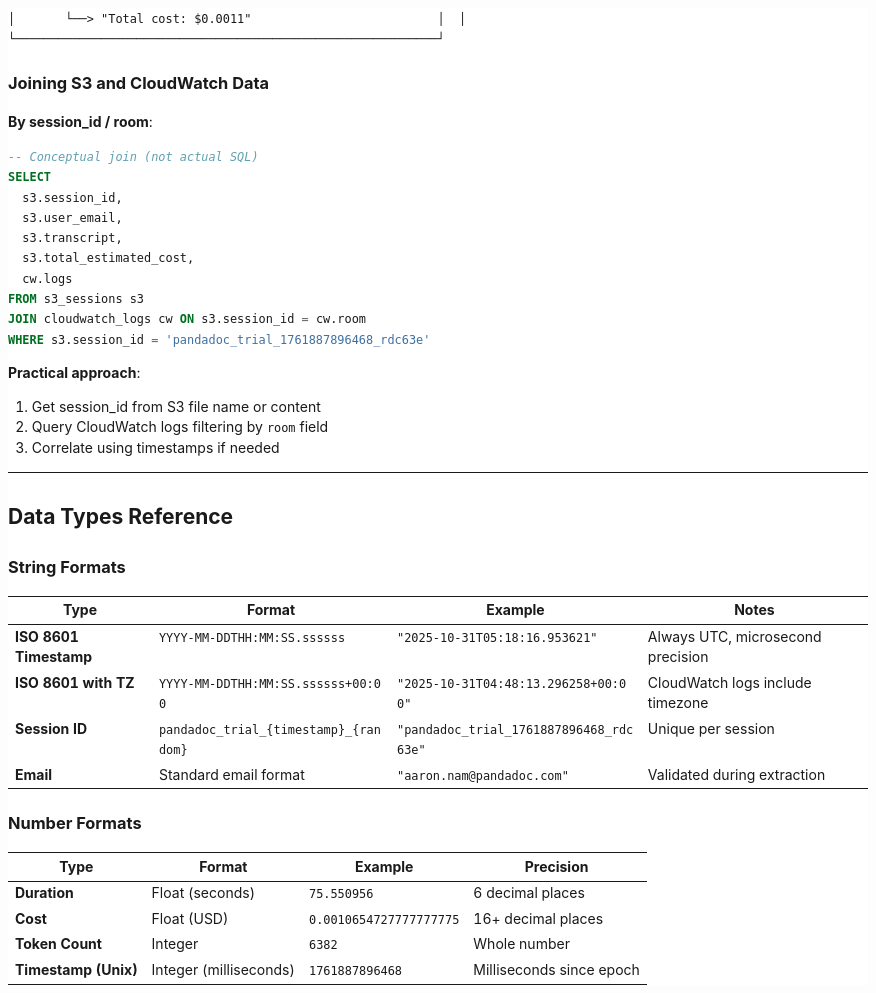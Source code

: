 ```
│       └──> "Total cost: $0.0011"                          │  │
└───────────────────────────────────────────────────────────┘
```

### Joining S3 and CloudWatch Data

**By session_id / room**:
```sql
-- Conceptual join (not actual SQL)
SELECT
  s3.session_id,
  s3.user_email,
  s3.transcript,
  s3.total_estimated_cost,
  cw.logs
FROM s3_sessions s3
JOIN cloudwatch_logs cw ON s3.session_id = cw.room
WHERE s3.session_id = 'pandadoc_trial_1761887896468_rdc63e'
```

**Practical approach**:
1. Get session_id from S3 file name or content
2. Query CloudWatch logs filtering by `room` field
3. Correlate using timestamps if needed

---

## Data Types Reference

### String Formats

| Type | Format | Example | Notes |
|------|--------|---------|-------|
| **ISO 8601 Timestamp** | `YYYY-MM-DDTHH:MM:SS.ssssss` | `"2025-10-31T05:18:16.953621"` | Always UTC, microsecond precision |
| **ISO 8601 with TZ** | `YYYY-MM-DDTHH:MM:SS.ssssss+00:00` | `"2025-10-31T04:48:13.296258+00:00"` | CloudWatch logs include timezone |
| **Session ID** | `pandadoc_trial_{timestamp}_{random}` | `"pandadoc_trial_1761887896468_rdc63e"` | Unique per session |
| **Email** | Standard email format | `"aaron.nam@pandadoc.com"` | Validated during extraction |

### Number Formats

| Type | Format | Example | Precision |
|------|--------|---------|-----------|
| **Duration** | Float (seconds) | `75.550956` | 6 decimal places |
| **Cost** | Float (USD) | `0.0010654727777777775` | 16+ decimal places |
| **Token Count** | Integer | `6382` | Whole number |
| **Timestamp (Unix)** | Integer (milliseconds) | `1761887896468` | Milliseconds since epoch |
